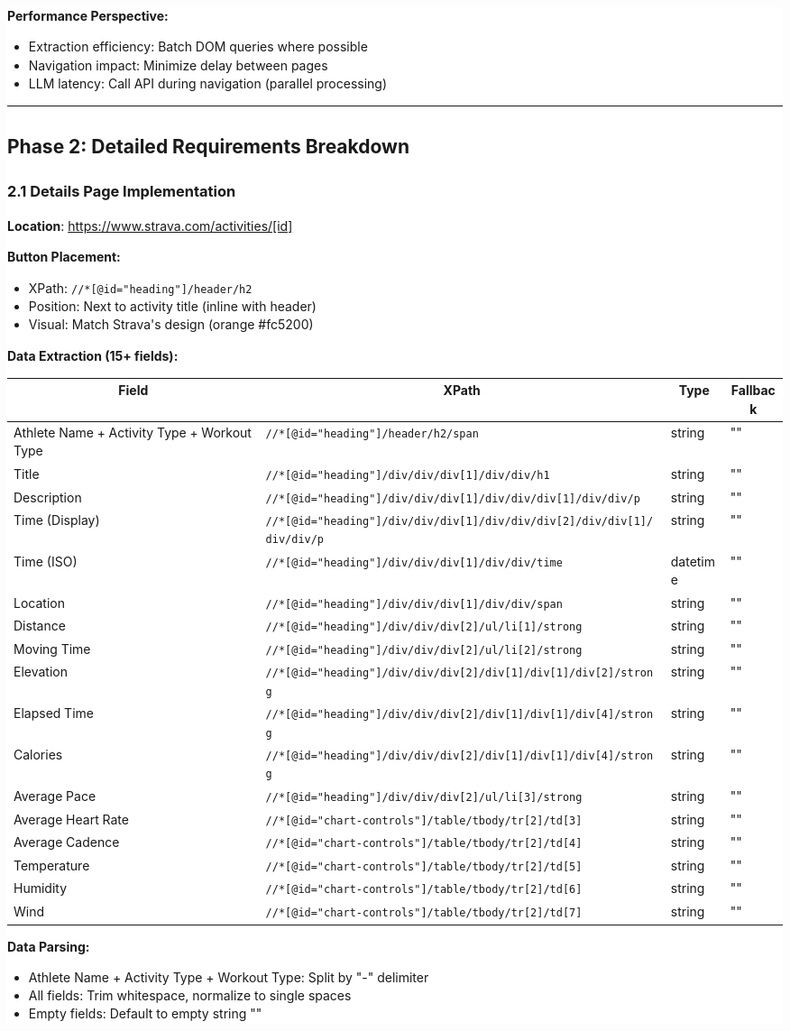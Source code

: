 **Performance Perspective:**
- Extraction efficiency: Batch DOM queries where possible
- Navigation impact: Minimize delay between pages
- LLM latency: Call API during navigation (parallel processing)

---

## Phase 2: Detailed Requirements Breakdown

### 2.1 Details Page Implementation

**Location**: https://www.strava.com/activities/[id]

**Button Placement:**
- XPath: `//*[@id="heading"]/header/h2`
- Position: Next to activity title (inline with header)
- Visual: Match Strava's design (orange #fc5200)

**Data Extraction (15+ fields):**

| Field | XPath | Type | Fallback |
|-------|-------|------|----------|
| Athlete Name + Activity Type + Workout Type | `//*[@id="heading"]/header/h2/span` | string | "" |
| Title | `//*[@id="heading"]/div/div/div[1]/div/div/h1` | string | "" |
| Description | `//*[@id="heading"]/div/div/div[1]/div/div/div[1]/div/div/p` | string | "" |
| Time (Display) | `//*[@id="heading"]/div/div/div[1]/div/div/div[2]/div/div[1]/div/div/p` | string | "" |
| Time (ISO) | `//*[@id="heading"]/div/div/div[1]/div/div/time` | datetime | "" |
| Location | `//*[@id="heading"]/div/div/div[1]/div/div/span` | string | "" |
| Distance | `//*[@id="heading"]/div/div/div[2]/ul/li[1]/strong` | string | "" |
| Moving Time | `//*[@id="heading"]/div/div/div[2]/ul/li[2]/strong` | string | "" |
| Elevation | `//*[@id="heading"]/div/div/div[2]/div[1]/div[1]/div[2]/strong` | string | "" |
| Elapsed Time | `//*[@id="heading"]/div/div/div[2]/div[1]/div[1]/div[4]/strong` | string | "" |
| Calories | `//*[@id="heading"]/div/div/div[2]/div[1]/div[1]/div[4]/strong` | string | "" |
| Average Pace | `//*[@id="heading"]/div/div/div[2]/ul/li[3]/strong` | string | "" |
| Average Heart Rate | `//*[@id="chart-controls"]/table/tbody/tr[2]/td[3]` | string | "" |
| Average Cadence | `//*[@id="chart-controls"]/table/tbody/tr[2]/td[4]` | string | "" |
| Temperature | `//*[@id="chart-controls"]/table/tbody/tr[2]/td[5]` | string | "" |
| Humidity | `//*[@id="chart-controls"]/table/tbody/tr[2]/td[6]` | string | "" |
| Wind | `//*[@id="chart-controls"]/table/tbody/tr[2]/td[7]` | string | "" |

**Data Parsing:**
- Athlete Name + Activity Type + Workout Type: Split by "-" delimiter
- All fields: Trim whitespace, normalize to single spaces
- Empty fields: Default to empty string ""
